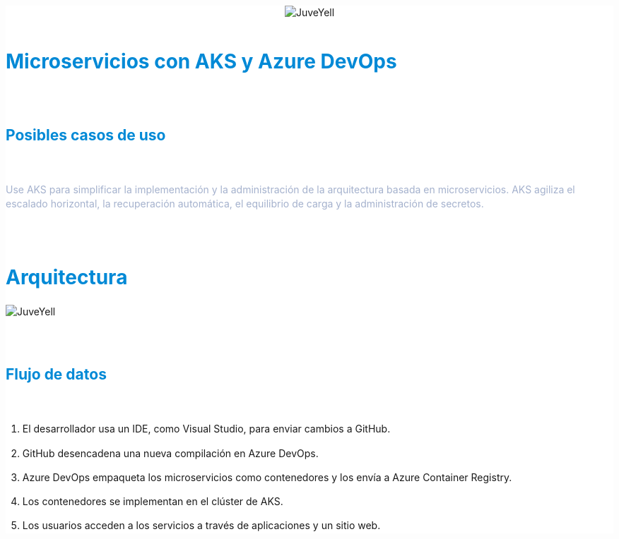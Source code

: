 

<body bgcolor="#141D2B">

<div>
<p style = 'text-align:center;'>
<img src="https://www.svgrepo.com/show/353464/azure.svg" alt="JuveYell" width="300px">
</p>
</div>



<h1> <span style="color:#0089D6">Microservicios con AKS y Azure DevOps</span> 
















</h1>


<p><br>
<h2> <span style="color:#0089D6">Posibles casos de uso</span> </h2>
<p><br>

<p style="color:#A4B1CD;">


<span style="color:#A4B1CD">Use AKS para simplificar la implementación y la administración de la arquitectura basada en microservicios. AKS agiliza el escalado horizontal, la recuperación automática, el equilibrio de carga y la administración de secretos.</span> 


<p><br>
<h1> <span style="color:#0089D6"> Arquitectura</span> </h1>



<img src="https://learn.microsoft.com/en-us/azure/architecture/solution-ideas/media/microservices-with-aks.png" alt="JuveYell" width="700px">

<p><br>

<h2> <span style="color:#0089D6">Flujo de datos</span> </h1>

<p><br>



1. El desarrollador usa un IDE, como Visual Studio, para enviar cambios a GitHub.

2. GitHub desencadena una nueva compilación en Azure DevOps.

3. Azure DevOps empaqueta los microservicios como contenedores y los envía a Azure Container Registry.

4.  Los contenedores se implementan en el clúster de AKS.

5. Los usuarios acceden a los servicios a través de aplicaciones y un sitio web.
